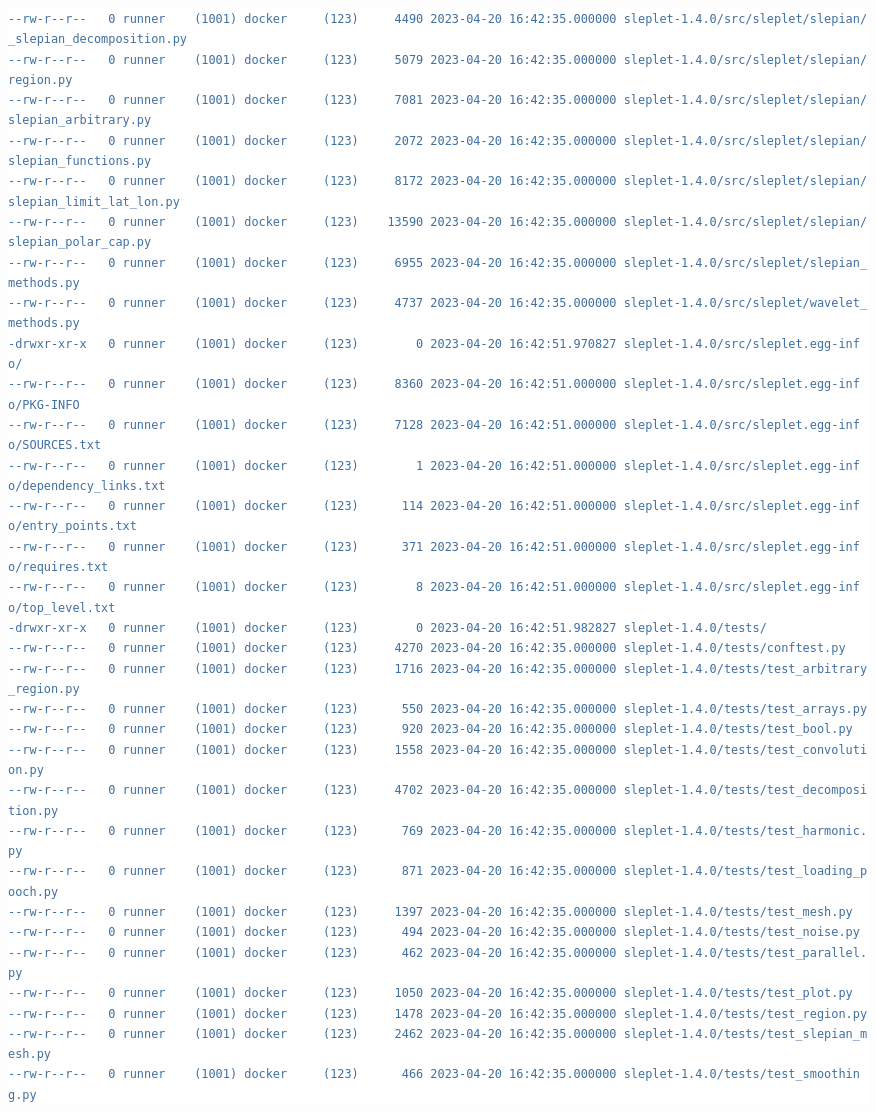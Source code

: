```diff
--rw-r--r--   0 runner    (1001) docker     (123)     4490 2023-04-20 16:42:35.000000 sleplet-1.4.0/src/sleplet/slepian/_slepian_decomposition.py
--rw-r--r--   0 runner    (1001) docker     (123)     5079 2023-04-20 16:42:35.000000 sleplet-1.4.0/src/sleplet/slepian/region.py
--rw-r--r--   0 runner    (1001) docker     (123)     7081 2023-04-20 16:42:35.000000 sleplet-1.4.0/src/sleplet/slepian/slepian_arbitrary.py
--rw-r--r--   0 runner    (1001) docker     (123)     2072 2023-04-20 16:42:35.000000 sleplet-1.4.0/src/sleplet/slepian/slepian_functions.py
--rw-r--r--   0 runner    (1001) docker     (123)     8172 2023-04-20 16:42:35.000000 sleplet-1.4.0/src/sleplet/slepian/slepian_limit_lat_lon.py
--rw-r--r--   0 runner    (1001) docker     (123)    13590 2023-04-20 16:42:35.000000 sleplet-1.4.0/src/sleplet/slepian/slepian_polar_cap.py
--rw-r--r--   0 runner    (1001) docker     (123)     6955 2023-04-20 16:42:35.000000 sleplet-1.4.0/src/sleplet/slepian_methods.py
--rw-r--r--   0 runner    (1001) docker     (123)     4737 2023-04-20 16:42:35.000000 sleplet-1.4.0/src/sleplet/wavelet_methods.py
-drwxr-xr-x   0 runner    (1001) docker     (123)        0 2023-04-20 16:42:51.970827 sleplet-1.4.0/src/sleplet.egg-info/
--rw-r--r--   0 runner    (1001) docker     (123)     8360 2023-04-20 16:42:51.000000 sleplet-1.4.0/src/sleplet.egg-info/PKG-INFO
--rw-r--r--   0 runner    (1001) docker     (123)     7128 2023-04-20 16:42:51.000000 sleplet-1.4.0/src/sleplet.egg-info/SOURCES.txt
--rw-r--r--   0 runner    (1001) docker     (123)        1 2023-04-20 16:42:51.000000 sleplet-1.4.0/src/sleplet.egg-info/dependency_links.txt
--rw-r--r--   0 runner    (1001) docker     (123)      114 2023-04-20 16:42:51.000000 sleplet-1.4.0/src/sleplet.egg-info/entry_points.txt
--rw-r--r--   0 runner    (1001) docker     (123)      371 2023-04-20 16:42:51.000000 sleplet-1.4.0/src/sleplet.egg-info/requires.txt
--rw-r--r--   0 runner    (1001) docker     (123)        8 2023-04-20 16:42:51.000000 sleplet-1.4.0/src/sleplet.egg-info/top_level.txt
-drwxr-xr-x   0 runner    (1001) docker     (123)        0 2023-04-20 16:42:51.982827 sleplet-1.4.0/tests/
--rw-r--r--   0 runner    (1001) docker     (123)     4270 2023-04-20 16:42:35.000000 sleplet-1.4.0/tests/conftest.py
--rw-r--r--   0 runner    (1001) docker     (123)     1716 2023-04-20 16:42:35.000000 sleplet-1.4.0/tests/test_arbitrary_region.py
--rw-r--r--   0 runner    (1001) docker     (123)      550 2023-04-20 16:42:35.000000 sleplet-1.4.0/tests/test_arrays.py
--rw-r--r--   0 runner    (1001) docker     (123)      920 2023-04-20 16:42:35.000000 sleplet-1.4.0/tests/test_bool.py
--rw-r--r--   0 runner    (1001) docker     (123)     1558 2023-04-20 16:42:35.000000 sleplet-1.4.0/tests/test_convolution.py
--rw-r--r--   0 runner    (1001) docker     (123)     4702 2023-04-20 16:42:35.000000 sleplet-1.4.0/tests/test_decomposition.py
--rw-r--r--   0 runner    (1001) docker     (123)      769 2023-04-20 16:42:35.000000 sleplet-1.4.0/tests/test_harmonic.py
--rw-r--r--   0 runner    (1001) docker     (123)      871 2023-04-20 16:42:35.000000 sleplet-1.4.0/tests/test_loading_pooch.py
--rw-r--r--   0 runner    (1001) docker     (123)     1397 2023-04-20 16:42:35.000000 sleplet-1.4.0/tests/test_mesh.py
--rw-r--r--   0 runner    (1001) docker     (123)      494 2023-04-20 16:42:35.000000 sleplet-1.4.0/tests/test_noise.py
--rw-r--r--   0 runner    (1001) docker     (123)      462 2023-04-20 16:42:35.000000 sleplet-1.4.0/tests/test_parallel.py
--rw-r--r--   0 runner    (1001) docker     (123)     1050 2023-04-20 16:42:35.000000 sleplet-1.4.0/tests/test_plot.py
--rw-r--r--   0 runner    (1001) docker     (123)     1478 2023-04-20 16:42:35.000000 sleplet-1.4.0/tests/test_region.py
--rw-r--r--   0 runner    (1001) docker     (123)     2462 2023-04-20 16:42:35.000000 sleplet-1.4.0/tests/test_slepian_mesh.py
--rw-r--r--   0 runner    (1001) docker     (123)      466 2023-04-20 16:42:35.000000 sleplet-1.4.0/tests/test_smoothing.py
```